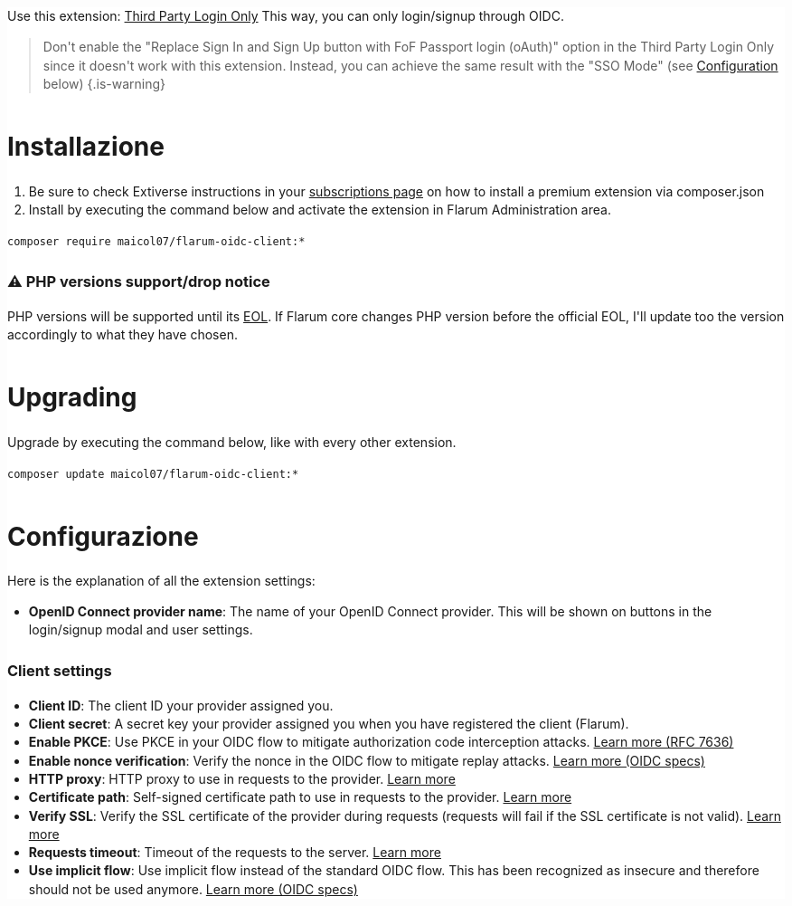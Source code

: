 Use this extension: [Third Party Login Only](https://discuss.flarum.org/d/28424-third-party-login-only-block-standard-login)
This way, you can only login/signup through OIDC.

> Don't enable the "Replace Sign In and Sign Up button with FoF Passport login (oAuth)" option in the Third Party Login Only since it doesn't work with this extension. Instead, you can achieve the same result with the "SSO Mode" (see [Configuration](#Configuration) below)
> {.is-warning}

# Installazione

1. Be sure to check Extiverse instructions in your [subscriptions page](https://extiverse.com/premium/subscriptions) on how to install a premium extension via composer.json
2. Install by executing the command below and activate the extension in Flarum Administration area.

```
composer require maicol07/flarum-oidc-client:*
```

### ⚠️ PHP versions support/drop notice

PHP versions will be supported until its [EOL](https://www.php.net/supported-versions.php).
If Flarum core changes PHP version before the official EOL, I'll update too the version accordingly to what they have chosen.

# Upgrading

Upgrade by executing the command below, like with every other extension.

```
composer update maicol07/flarum-oidc-client:*
```

# Configurazione

Here is the explanation of all the extension settings:

- **OpenID Connect provider name**: The name of your OpenID Connect provider. This will be shown on buttons in the login/signup modal and user settings.

### Client settings

- **Client ID**: The client ID your provider assigned you.
- **Client secret**: A secret key your provider assigned you when you have registered the client (Flarum).
- **Enable PKCE**: Use PKCE in your OIDC flow to mitigate authorization code interception attacks. [Learn more (RFC 7636)](https://datatracker.ietf.org/doc/html/rfc7636)
- **Enable nonce verification**: Verify the nonce in the OIDC flow to mitigate replay attacks. [Learn more (OIDC specs)](https://openid.net/specs/openid-connect-core-1_0.html#IDToken)
- **HTTP proxy**: HTTP proxy to use in requests to the provider. [Learn more](https://docs.guzzlephp.org/en/stable/request-options.html#proxy)
- **Certificate path**: Self-signed certificate path to use in requests to the provider. [Learn more](https://docs.guzzlephp.org/en/stable/request-options.html#cert)
- **Verify SSL**: Verify the SSL certificate of the provider during requests (requests will fail if the SSL certificate is not valid). [Learn more](https://docs.guzzlephp.org/en/stable/request-options.html#verify)
- **Requests timeout**: Timeout of the requests to the server. [Learn more](https://docs.guzzlephp.org/en/stable/request-options.html#timeout)
- **Use implicit flow**: Use implicit flow instead of the standard OIDC flow. This has been recognized as insecure and therefore should not be used anymore. [Learn more (OIDC specs)](https://openid.net/specs/openid-connect-core-1_0.html#ImplicitFlowAuth)